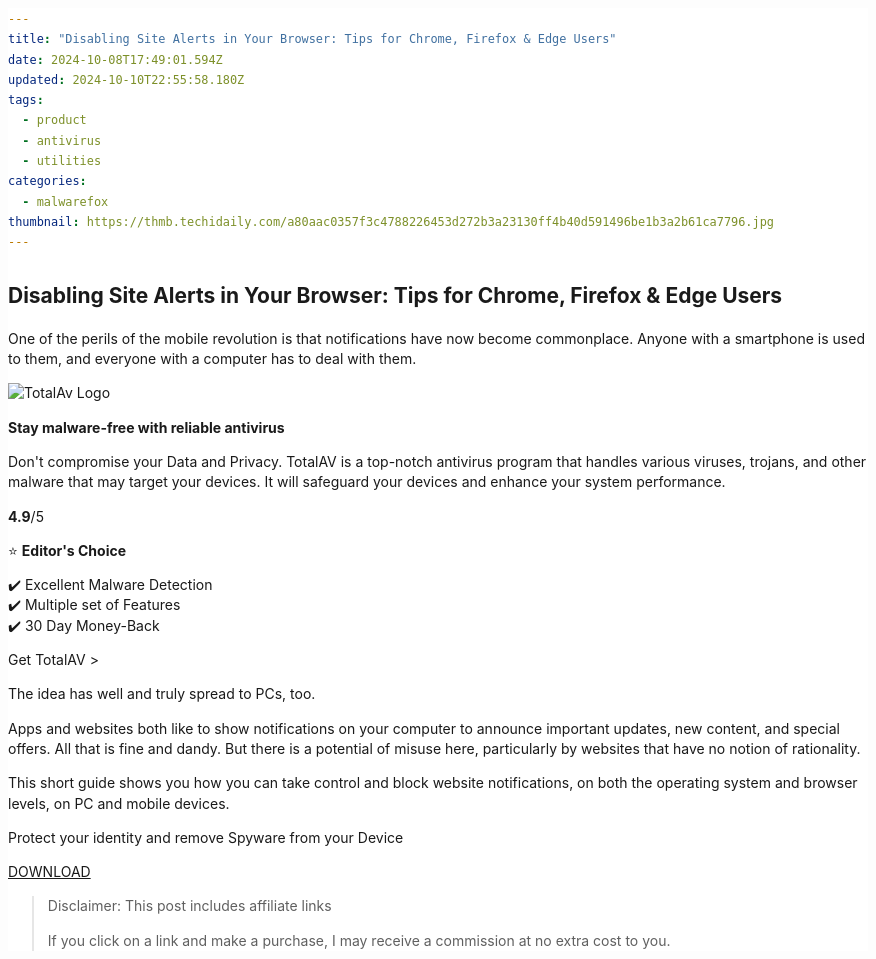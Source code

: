```yaml
---
title: "Disabling Site Alerts in Your Browser: Tips for Chrome, Firefox & Edge Users"
date: 2024-10-08T17:49:01.594Z
updated: 2024-10-10T22:55:58.180Z
tags:
  - product
  - antivirus
  - utilities
categories:
  - malwarefox
thumbnail: https://thmb.techidaily.com/a80aac0357f3c4788226453d272b3a23130ff4b40d591496be1b3a2b61ca7796.jpg
---
```


## Disabling Site Alerts in Your Browser: Tips for Chrome, Firefox & Edge Users

One of the perils of the mobile revolution is that notifications have now become commonplace. Anyone with a smartphone is used to them, and everyone with a computer has to deal with them.

![TotalAv Logo](https://www.malwarefox.com/wp-content/uploads/2024/02/totalav-svg.webp "totalav-svg")

**Stay malware-free with reliable antivirus**

Don't compromise your Data and Privacy. TotalAV is a top-notch antivirus program that handles various viruses, trojans, and other malware that may target your devices. It will safeguard your devices and enhance your system performance.

**4.9**/5

⭐ **Editor's Choice**

✔️ Excellent Malware Detection  
✔️ Multiple set of Features  
✔️ 30 Day Money-Back

[](https://tools.techidaily.com/malwarefox/products/) Get TotalAV > 

The idea has well and truly spread to PCs, too.

Apps and websites both like to show notifications on your computer to announce important updates, new content, and special offers. All that is fine and dandy. But there is a potential of misuse here, particularly by websites that have no notion of rationality.

This short guide shows you how you can take control and block website notifications, on both the operating system and browser levels, on PC and mobile devices.

Protect your identity and remove Spyware from your Device

[DOWNLOAD](https://tools.techidaily.com/malwarefox/products/) 

>  Disclaimer: This post includes affiliate links
>
>  If you click on a link and make a purchase, I may receive a commission at no extra cost to you.
>
